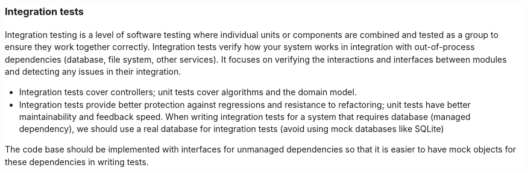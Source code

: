 ### Integration tests
Integration testing is a level of software testing where individual units or components are combined and tested as a group to ensure they work together correctly.
Integration tests verify how your system works in integration with out-of-process dependencies (database, file system, other services).
It focuses on verifying the interactions and interfaces between modules and detecting any issues in their integration.
- Integration tests cover controllers; unit tests cover algorithms and the domain model.
- Integration tests provide better protection against regressions and resistance to refactoring; unit tests have better maintainability and feedback speed.
When writing integration tests for a system that requires database (managed dependency), we should use a real database for integration tests (avoid using mock databases like SQLite)

The code base should be implemented with interfaces for unmanaged dependencies so that it is easier to have mock objects for these dependencies in writing tests.
